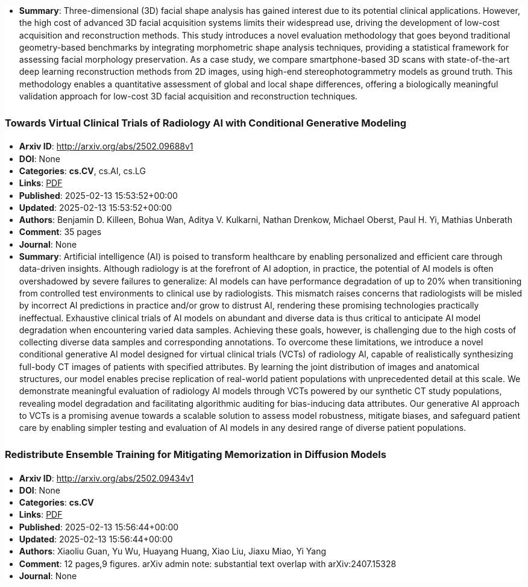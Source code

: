- **Summary**: Three-dimensional (3D) facial shape analysis has gained interest due to its potential clinical applications. However, the high cost of advanced 3D facial acquisition systems limits their widespread use, driving the development of low-cost acquisition and reconstruction methods. This study introduces a novel evaluation methodology that goes beyond traditional geometry-based benchmarks by integrating morphometric shape analysis techniques, providing a statistical framework for assessing facial morphology preservation. As a case study, we compare smartphone-based 3D scans with state-of-the-art deep learning reconstruction methods from 2D images, using high-end stereophotogrammetry models as ground truth. This methodology enables a quantitative assessment of global and local shape differences, offering a biologically meaningful validation approach for low-cost 3D facial acquisition and reconstruction techniques.



### Towards Virtual Clinical Trials of Radiology AI with Conditional Generative Modeling
- **Arxiv ID**: http://arxiv.org/abs/2502.09688v1
- **DOI**: None
- **Categories**: **cs.CV**, cs.AI, cs.LG
- **Links**: [PDF](http://arxiv.org/pdf/2502.09688v1)
- **Published**: 2025-02-13 15:53:52+00:00
- **Updated**: 2025-02-13 15:53:52+00:00
- **Authors**: Benjamin D. Killeen, Bohua Wan, Aditya V. Kulkarni, Nathan Drenkow, Michael Oberst, Paul H. Yi, Mathias Unberath
- **Comment**: 35 pages
- **Journal**: None
- **Summary**: Artificial intelligence (AI) is poised to transform healthcare by enabling personalized and efficient care through data-driven insights. Although radiology is at the forefront of AI adoption, in practice, the potential of AI models is often overshadowed by severe failures to generalize: AI models can have performance degradation of up to 20% when transitioning from controlled test environments to clinical use by radiologists. This mismatch raises concerns that radiologists will be misled by incorrect AI predictions in practice and/or grow to distrust AI, rendering these promising technologies practically ineffectual. Exhaustive clinical trials of AI models on abundant and diverse data is thus critical to anticipate AI model degradation when encountering varied data samples. Achieving these goals, however, is challenging due to the high costs of collecting diverse data samples and corresponding annotations. To overcome these limitations, we introduce a novel conditional generative AI model designed for virtual clinical trials (VCTs) of radiology AI, capable of realistically synthesizing full-body CT images of patients with specified attributes. By learning the joint distribution of images and anatomical structures, our model enables precise replication of real-world patient populations with unprecedented detail at this scale. We demonstrate meaningful evaluation of radiology AI models through VCTs powered by our synthetic CT study populations, revealing model degradation and facilitating algorithmic auditing for bias-inducing data attributes. Our generative AI approach to VCTs is a promising avenue towards a scalable solution to assess model robustness, mitigate biases, and safeguard patient care by enabling simpler testing and evaluation of AI models in any desired range of diverse patient populations.



### Redistribute Ensemble Training for Mitigating Memorization in Diffusion Models
- **Arxiv ID**: http://arxiv.org/abs/2502.09434v1
- **DOI**: None
- **Categories**: **cs.CV**
- **Links**: [PDF](http://arxiv.org/pdf/2502.09434v1)
- **Published**: 2025-02-13 15:56:44+00:00
- **Updated**: 2025-02-13 15:56:44+00:00
- **Authors**: Xiaoliu Guan, Yu Wu, Huayang Huang, Xiao Liu, Jiaxu Miao, Yi Yang
- **Comment**: 12 pages,9 figures. arXiv admin note: substantial text overlap with
  arXiv:2407.15328
- **Journal**: None
